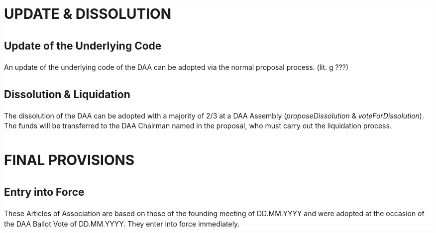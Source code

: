 

# UPDATE & DISSOLUTION

## Update of the Underlying Code
An update of the underlying code of the DAA can be adopted via the normal 
proposal process. (lit. g ???)

## Dissolution & Liquidation
The dissolution of the DAA can be adopted with a majority of 2/3 at a DAA 
Assembly (*proposeDissolution* & *voteForDissolution*). The funds will be 
transferred to the DAA Chairman named in the proposal, who must carry 
out the liquidation process.



# FINAL PROVISIONS

## Entry into Force
These Articles of Association are based on those of the founding meeting 
of DD.MM.YYYY and were adopted at the occasion of the DAA Ballot Vote of 
DD.MM.YYYY. They enter into force immediately.